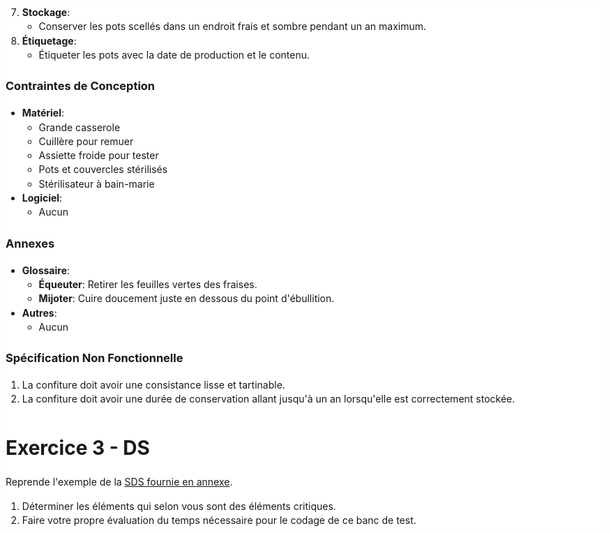 7. **Stockage**:
	- Conserver les pots scellés dans un endroit frais et sombre pendant un an maximum.
8. **Étiquetage**:
	- Étiqueter les pots avec la date de production et le contenu.

### Contraintes de Conception
- **Matériel**:
	- Grande casserole
	- Cuillère pour remuer
	- Assiette froide pour tester
	- Pots et couvercles stérilisés
	- Stérilisateur à bain-marie
- **Logiciel**:
	- Aucun

### Annexes
- **Glossaire**:
	- **Équeuter**: Retirer les feuilles vertes des fraises.
	- **Mijoter**: Cuire doucement juste en dessous du point d'ébullition.
- **Autres**:
	- Aucun

### Spécification Non Fonctionnelle
1. La confiture doit avoir une consistance lisse et tartinable.
2. La confiture doit avoir une durée de conservation allant jusqu'à un an lorsqu'elle est correctement stockée.


# Exercice 3 - DS 
Reprende l'exemple de la [SDS fournie en annexe](./documentation/TestBenchSpecification.xlsx).

1.	Déterminer les éléments qui selon vous sont des éléments critiques.
2.	Faire votre propre évaluation du temps nécessaire pour le codage de ce banc de test.